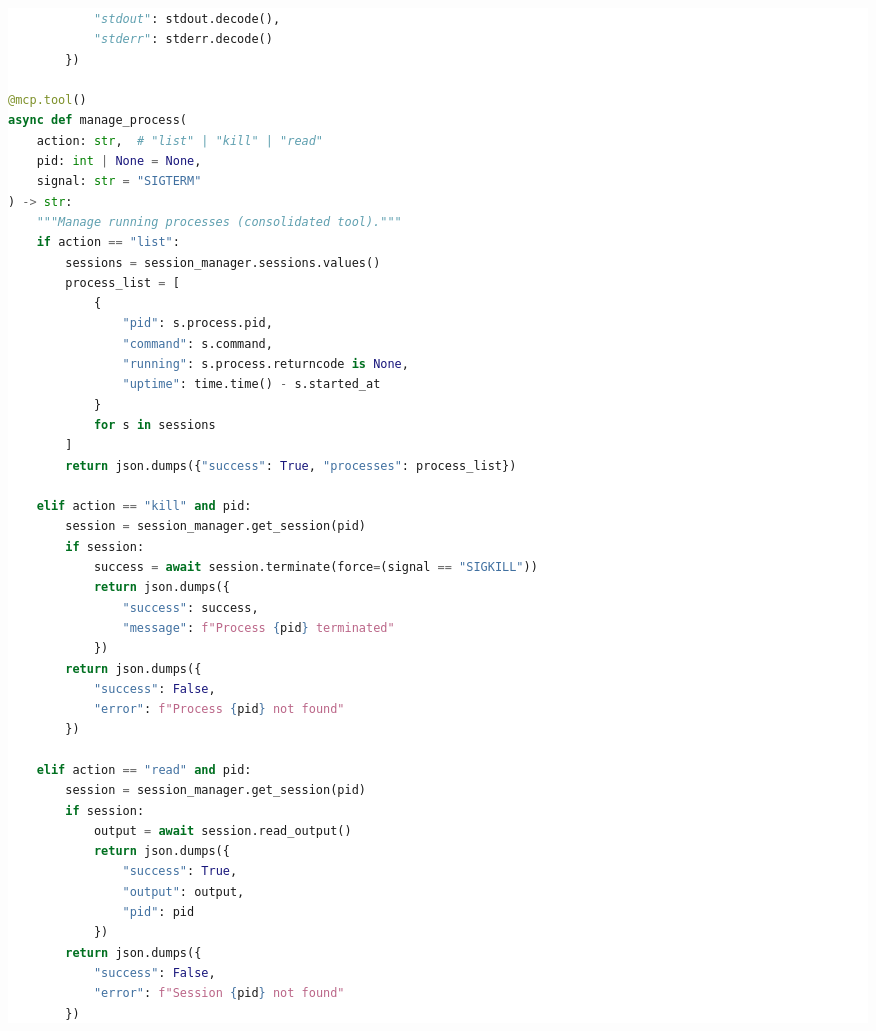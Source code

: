 ```python
            "stdout": stdout.decode(),
            "stderr": stderr.decode()
        })

@mcp.tool()
async def manage_process(
    action: str,  # "list" | "kill" | "read"
    pid: int | None = None,
    signal: str = "SIGTERM"
) -> str:
    """Manage running processes (consolidated tool)."""
    if action == "list":
        sessions = session_manager.sessions.values()
        process_list = [
            {
                "pid": s.process.pid,
                "command": s.command,
                "running": s.process.returncode is None,
                "uptime": time.time() - s.started_at
            }
            for s in sessions
        ]
        return json.dumps({"success": True, "processes": process_list})

    elif action == "kill" and pid:
        session = session_manager.get_session(pid)
        if session:
            success = await session.terminate(force=(signal == "SIGKILL"))
            return json.dumps({
                "success": success,
                "message": f"Process {pid} terminated"
            })
        return json.dumps({
            "success": False,
            "error": f"Process {pid} not found"
        })

    elif action == "read" and pid:
        session = session_manager.get_session(pid)
        if session:
            output = await session.read_output()
            return json.dumps({
                "success": True,
                "output": output,
                "pid": pid
            })
        return json.dumps({
            "success": False,
            "error": f"Session {pid} not found"
        })
```
